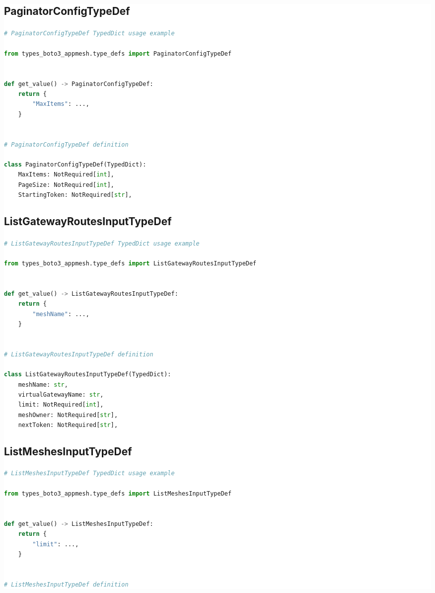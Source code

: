 
## PaginatorConfigTypeDef

```python
# PaginatorConfigTypeDef TypedDict usage example

from types_boto3_appmesh.type_defs import PaginatorConfigTypeDef


def get_value() -> PaginatorConfigTypeDef:
    return {
        "MaxItems": ...,
    }


# PaginatorConfigTypeDef definition

class PaginatorConfigTypeDef(TypedDict):
    MaxItems: NotRequired[int],
    PageSize: NotRequired[int],
    StartingToken: NotRequired[str],
```


## ListGatewayRoutesInputTypeDef

```python
# ListGatewayRoutesInputTypeDef TypedDict usage example

from types_boto3_appmesh.type_defs import ListGatewayRoutesInputTypeDef


def get_value() -> ListGatewayRoutesInputTypeDef:
    return {
        "meshName": ...,
    }


# ListGatewayRoutesInputTypeDef definition

class ListGatewayRoutesInputTypeDef(TypedDict):
    meshName: str,
    virtualGatewayName: str,
    limit: NotRequired[int],
    meshOwner: NotRequired[str],
    nextToken: NotRequired[str],
```


## ListMeshesInputTypeDef

```python
# ListMeshesInputTypeDef TypedDict usage example

from types_boto3_appmesh.type_defs import ListMeshesInputTypeDef


def get_value() -> ListMeshesInputTypeDef:
    return {
        "limit": ...,
    }


# ListMeshesInputTypeDef definition

```